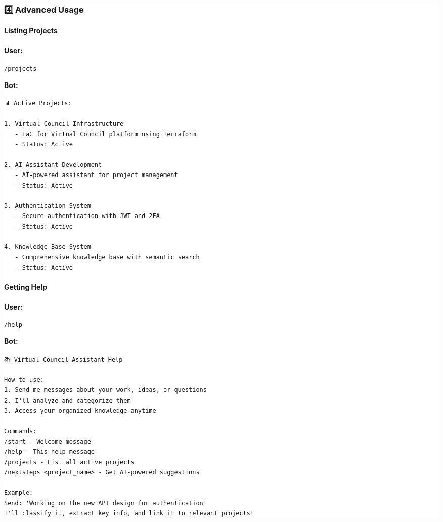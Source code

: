 ### 4️⃣ Advanced Usage

#### Listing Projects

**User:**
```
/projects
```

**Bot:**
```
📊 Active Projects:

1. Virtual Council Infrastructure
   - IaC for Virtual Council platform using Terraform
   - Status: Active

2. AI Assistant Development  
   - AI-powered assistant for project management
   - Status: Active

3. Authentication System
   - Secure authentication with JWT and 2FA
   - Status: Active

4. Knowledge Base System
   - Comprehensive knowledge base with semantic search
   - Status: Active
```

#### Getting Help

**User:**
```
/help
```

**Bot:**
```
📚 Virtual Council Assistant Help

How to use:
1. Send me messages about your work, ideas, or questions
2. I'll analyze and categorize them
3. Access your organized knowledge anytime

Commands:
/start - Welcome message
/help - This help message  
/projects - List all active projects
/nextsteps <project_name> - Get AI-powered suggestions

Example:
Send: 'Working on the new API design for authentication'
I'll classify it, extract key info, and link it to relevant projects!
```
